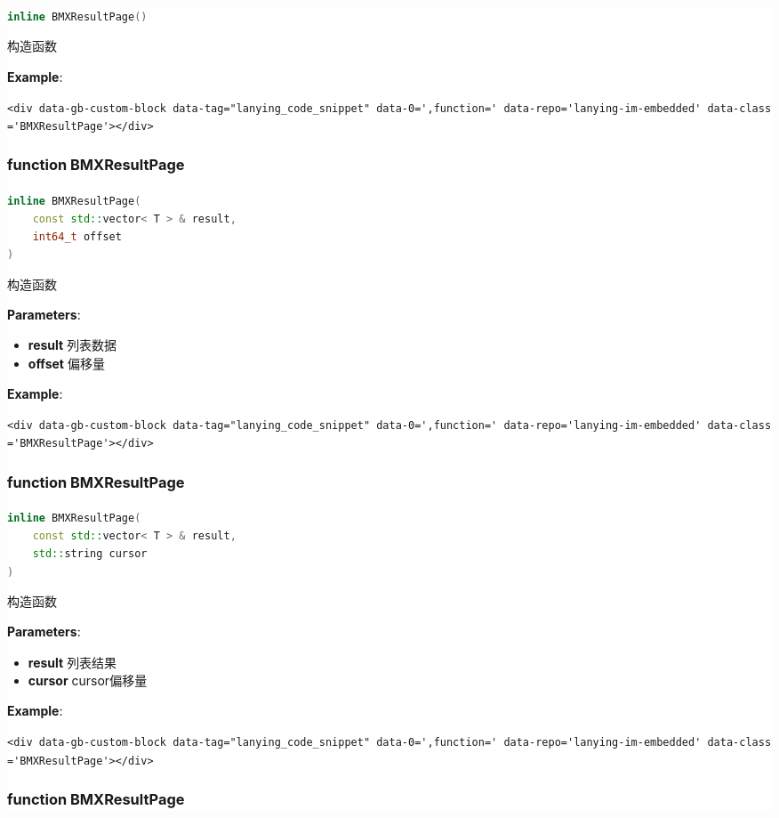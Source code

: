 ```cpp
inline BMXResultPage()
```

构造函数

**Example**:

```
<div data-gb-custom-block data-tag="lanying_code_snippet" data-0=',function=' data-repo='lanying-im-embedded' data-class='BMXResultPage'></div>
```

### function BMXResultPage

```cpp
inline BMXResultPage(
    const std::vector< T > & result,
    int64_t offset
)
```

构造函数

**Parameters**:

* **result** 列表数据
* **offset** 偏移量

**Example**:

```
<div data-gb-custom-block data-tag="lanying_code_snippet" data-0=',function=' data-repo='lanying-im-embedded' data-class='BMXResultPage'></div>
```

### function BMXResultPage

```cpp
inline BMXResultPage(
    const std::vector< T > & result,
    std::string cursor
)
```

构造函数

**Parameters**:

* **result** 列表结果
* **cursor** cursor偏移量

**Example**:

```
<div data-gb-custom-block data-tag="lanying_code_snippet" data-0=',function=' data-repo='lanying-im-embedded' data-class='BMXResultPage'></div>
```

### function BMXResultPage
